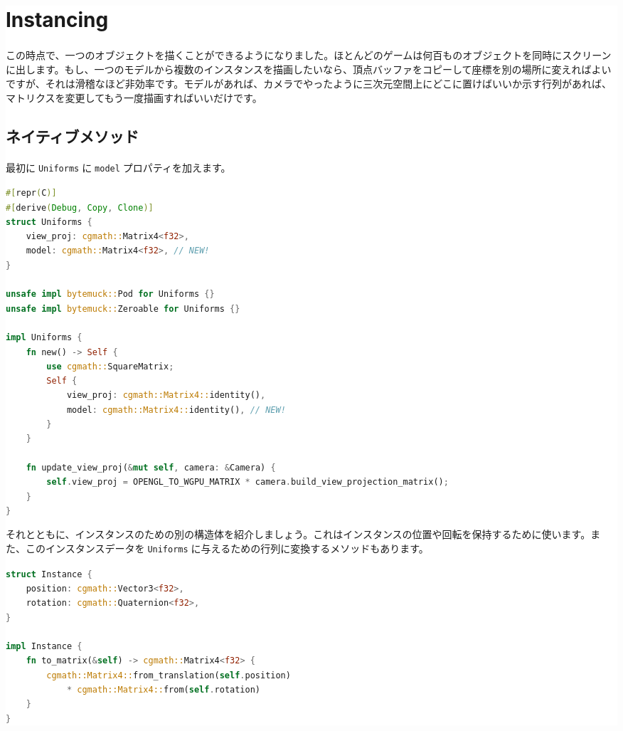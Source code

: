 # Instancing


この時点で、一つのオブジェクトを描くことができるようになりました。ほとんどのゲームは何百ものオブジェクトを同時にスクリーンに出します。もし、一つのモデルから複数のインスタンスを描画したいなら、頂点バッファをコピーして座標を別の場所に変えればよいですが、それは滑稽なほど非効率です。モデルがあれば、カメラでやったように三次元空間上にどこに置けばいいか示す行列があれば、マトリクスを変更してもう一度描画すればいいだけです。


## ネイティブメソッド


最初に `Uniforms` に `model` プロパティを加えます。

```rust
#[repr(C)]
#[derive(Debug, Copy, Clone)]
struct Uniforms {
    view_proj: cgmath::Matrix4<f32>,
    model: cgmath::Matrix4<f32>, // NEW!
}

unsafe impl bytemuck::Pod for Uniforms {}
unsafe impl bytemuck::Zeroable for Uniforms {}

impl Uniforms {
    fn new() -> Self {
        use cgmath::SquareMatrix;
        Self {
            view_proj: cgmath::Matrix4::identity(),
            model: cgmath::Matrix4::identity(), // NEW!
        }
    }

    fn update_view_proj(&mut self, camera: &Camera) {
        self.view_proj = OPENGL_TO_WGPU_MATRIX * camera.build_view_projection_matrix();
    }
}
```


それとともに、インスタンスのための別の構造体を紹介しましょう。これはインスタンスの位置や回転を保持するために使います。また、このインスタンスデータを `Uniforms` に与えるための行列に変換するメソッドもあります。

```rust
struct Instance {
    position: cgmath::Vector3<f32>,
    rotation: cgmath::Quaternion<f32>,
}

impl Instance {
    fn to_matrix(&self) -> cgmath::Matrix4<f32> {
        cgmath::Matrix4::from_translation(self.position)
            * cgmath::Matrix4::from(self.rotation)
    }
}
```
